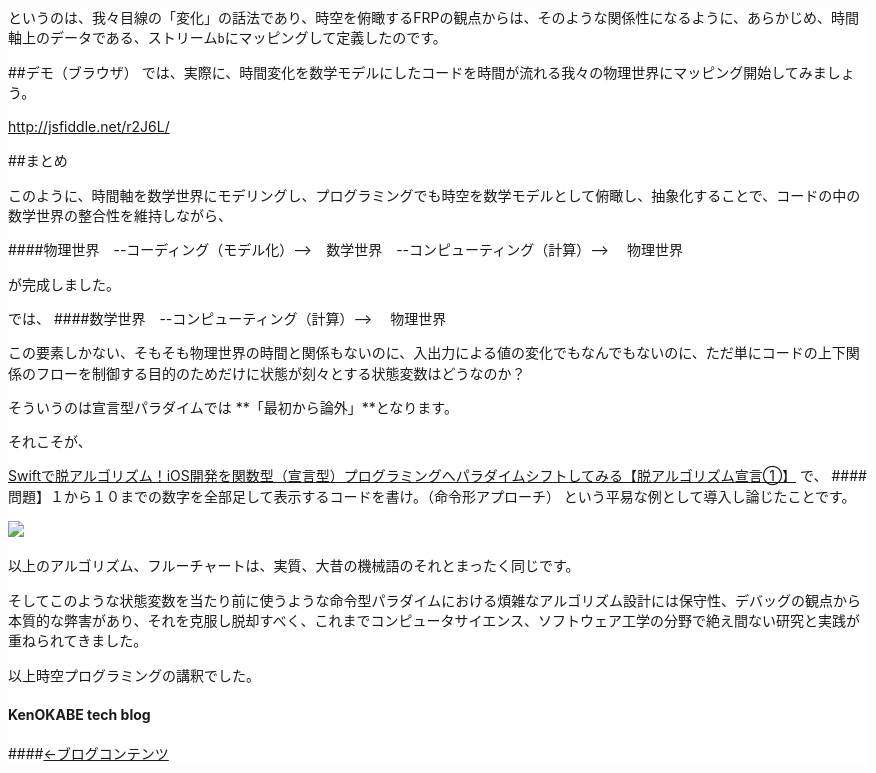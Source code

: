 というのは、我々目線の「変化」の話法であり、時空を俯瞰するFRPの観点からは、そのような関係性になるように、あらかじめ、時間軸上のデータである、ストリーム`b`にマッピングして定義したのです。

##デモ（ブラウザ）
では、実際に、時間変化を数学モデルにしたコードを時間が流れる我々の物理世界にマッピング開始してみましょう。

http://jsfiddle.net/r2J6L/

##まとめ

このように、時間軸を数学世界にモデリングし、プログラミングでも時空を数学モデルとして俯瞰し、抽象化することで、コードの中の数学世界の整合性を維持しながら、

####物理世界　--コーディング（モデル化）-->　数学世界　--コンピューティング（計算）--> 　物理世界

が完成しました。

では、
####数学世界　--コンピューティング（計算）--> 　物理世界

この要素しかない、そもそも物理世界の時間と関係もないのに、入出力による値の変化でもなんでもないのに、ただ単にコードの上下関係のフローを制御する目的のためだけに状態が刻々とする状態変数はどうなのか？

そういうのは宣言型パラダイムでは **「最初から論外」**となります。

それこそが、

[Swiftで脱アルゴリズム！iOS開発を関数型（宣言型）プログラミングへパラダイムシフトしてみる【脱アルゴリズム宣言①】](http://qiita.com/kenokabe/items/41189c45001321c9e283)
で、
####問題】１から１０までの数字を全部足して表示するコードを書け。（命令形アプローチ）
という平易な例として導入し論じたことです。

![](http://kenokabe.github.io/contents/entries/entry20140611/img/flowchart.png)


以上のアルゴリズム、フルーチャートは、実質、大昔の機械語のそれとまったく同じです。

そしてこのような状態変数を当たり前に使うような命令型パラダイムにおける煩雑なアルゴリズム設計には保守性、デバッグの観点から本質的な弊害があり、それを克服し脱却すべく、これまでコンピュータサイエンス、ソフトウェア工学の分野で絶え間ない研究と実践が重ねられてきました。

以上時空プログラミングの講釈でした。



#### KenOKABE tech blog
####[←ブログコンテンツ](http://kenokabe.github.io/contents/entries/entry0/entry.html)
